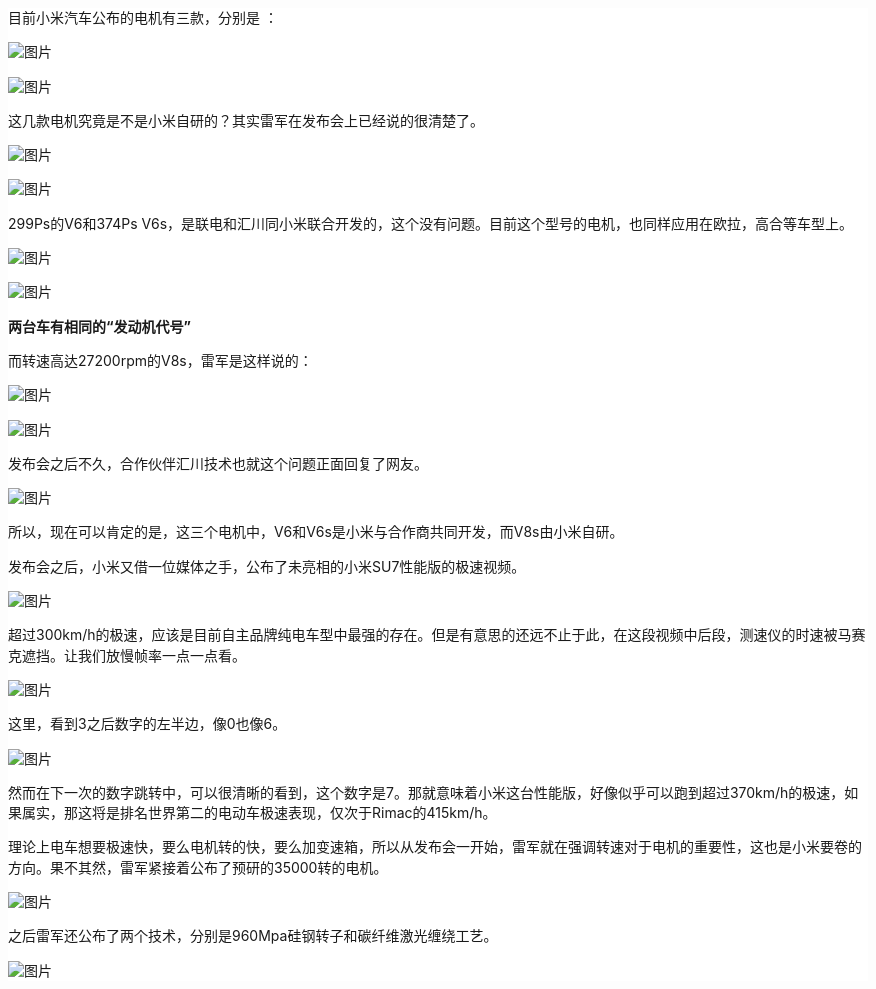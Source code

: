 目前小米汽车公布的电机有三款，分别是 ：

![图片](https://proxy-prod.omnivore-image-cache.app/0x0,sJXPeaxVZTwVXfn-cI3v5bP3npupUyBFSs8n3LPBWPKM/https://mmbiz.qpic.cn/mmbiz_png/sI1ibJd4Vzjukmhiabft4tiazOm68ldKvC2uTmicclIDpznuaHGOTIyic785VaibK0fFyf1IoHvYq9CeriaXIfLr8VcsA/640?wx_fmt=png&from=appmsg)

![图片](https://proxy-prod.omnivore-image-cache.app/0x0,sll7ASnLs3i6WW7vprAImcmqafwKbyKg6wugc81400NY/https://mmbiz.qpic.cn/mmbiz_png/sI1ibJd4Vzjukmhiabft4tiazOm68ldKvC2FZg7WarBTtleGY6dfGH4FbPEd9RNLUc8gwyNxETbvQ5t4CrJVWdLSQ/640?wx_fmt=png&from=appmsg)

这几款电机究竟是不是小米自研的？其实雷军在发布会上已经说的很清楚了。

![图片](https://proxy-prod.omnivore-image-cache.app/0x0,sF97_-Qz8kcqQHT1nPaq4S5lfyFl47Nne2DBrPWjemns/https://mmbiz.qpic.cn/mmbiz_png/sI1ibJd4Vzjukmhiabft4tiazOm68ldKvC2ORuGQ6V5Yu1xhRKrUsEHd8F9Tic4ibIS7hyp5lvbibsp1cWtg8gdFJibEg/640?wx_fmt=png&from=appmsg)

![图片](https://proxy-prod.omnivore-image-cache.app/0x0,scTypzvl1Ucww6-j6duCrDQObPP-GyXHQHt2YoFb8Uxo/https://mmbiz.qpic.cn/mmbiz_png/sI1ibJd4Vzjukmhiabft4tiazOm68ldKvC2VCnHy2AROicrsOXxJGKI8cq6KZMnqFMeOYVd44E0hibXHQawEB2KxXOA/640?wx_fmt=png&from=appmsg)

299Ps的V6和374Ps V6s，是联电和汇川同小米联合开发的，这个没有问题。目前这个型号的电机，也同样应用在欧拉，高合等车型上。

![图片](https://proxy-prod.omnivore-image-cache.app/0x0,s_YcP_qqF3RBPq58S0JsaVaadG4I47LcFSctmznsdma0/https://mmbiz.qpic.cn/mmbiz_png/sI1ibJd4Vzjukmhiabft4tiazOm68ldKvC2TR6r9Q0WSicHG9usX2anHKlibggeJIAjsDkibaqibrVrbmDEhzeIcOQj6A/640?wx_fmt=png&from=appmsg)

![图片](https://proxy-prod.omnivore-image-cache.app/0x0,sHluJdHylDbsJN5FI7WHyoHX-BD3acutArmZyTZOWumg/https://mmbiz.qpic.cn/mmbiz_png/sI1ibJd4Vzjukmhiabft4tiazOm68ldKvC2iakL2RGbjYBz4qCYjWYW0qUm4pLibvicmXbqk1hELSMFOPYibuO3svwZMw/640?wx_fmt=png&from=appmsg)

**两台车有相同的“发动机代号”**

而转速高达27200rpm的V8s，雷军是这样说的：

![图片](https://proxy-prod.omnivore-image-cache.app/0x0,sXOgc1adqwf5JB-Hgd2l49iTC2PadEoD4Hlx8QYnlBZA/https://mmbiz.qpic.cn/mmbiz_png/sI1ibJd4Vzjukmhiabft4tiazOm68ldKvC2ogPicZ0xiaZLalBmqHgcYehdxgbX3ybPibHmAK95HgxicaoxJfVDfoePTw/640?wx_fmt=png&from=appmsg)

![图片](https://proxy-prod.omnivore-image-cache.app/0x0,ssGkxJOUpcxJLnrc4SaF016OLWX9E2-v0L-F4WdBEdA4/https://mmbiz.qpic.cn/mmbiz_png/sI1ibJd4Vzjukmhiabft4tiazOm68ldKvC2ayUTVib7OkuSx6Hj6Un83O2JTkszKSgPPKTBpceoL4L5q3HKfmC3Chw/640?wx_fmt=png&from=appmsg)

发布会之后不久，合作伙伴汇川技术也就这个问题正面回复了网友。

![图片](https://proxy-prod.omnivore-image-cache.app/0x0,sLK2luLNR1lVm9f_P3FEzqKwb9xTc0vCEB2zgb4Vz83U/https://mmbiz.qpic.cn/mmbiz_jpg/sI1ibJd4Vzjukmhiabft4tiazOm68ldKvC2picrklVibcKLddjzUDFujib8Z4U1I8Y4To5s8QGqPVibPSbBbs4uqyaXtw/640?wx_fmt=jpeg&from=appmsg)

所以，现在可以肯定的是，这三个电机中，V6和V6s是小米与合作商共同开发，而V8s由小米自研。

发布会之后，小米又借一位媒体之手，公布了未亮相的小米SU7性能版的极速视频。

![图片](https://proxy-prod.omnivore-image-cache.app/0x0,sEL9bw90_EqQrMG7996zv_5jziLM39kE8gVoSWVAJ6mo/https://mmbiz.qpic.cn/mmbiz_png/sI1ibJd4Vzjukmhiabft4tiazOm68ldKvC2jsryhf5z8MMBh90BlmyeaZr9y0oqsqOSKfYiaTFUokVAw4QdkicbDZKA/640?wx_fmt=png&from=appmsg)

超过300km/h的极速，应该是目前自主品牌纯电车型中最强的存在。但是有意思的还远不止于此，在这段视频中后段，测速仪的时速被马赛克遮挡。让我们放慢帧率一点一点看。

![图片](https://proxy-prod.omnivore-image-cache.app/0x0,sWwIqSIVCJwhsN0RFt890vA9b0ANqftv2P5aGOq0_yS8/https://mmbiz.qpic.cn/mmbiz_png/sI1ibJd4Vzjukmhiabft4tiazOm68ldKvC2wKopUQvQbGrHEmsrIwIiaK1NLwljozq934Ta5BK8aA8seEYmfwUy2rQ/640?wx_fmt=png&from=appmsg)

这里，看到3之后数字的左半边，像0也像6。

![图片](https://proxy-prod.omnivore-image-cache.app/0x0,suM46TOAwO4Mu3eQPcI0SRC4VvlcsH72HQmw0H2H9Vnk/https://mmbiz.qpic.cn/mmbiz_png/sI1ibJd4Vzjukmhiabft4tiazOm68ldKvC2Djgbuc2oWGDskIuib6zrHTGwILf3ru3vJZ1bwNQaQ3khALPmLNBMFUg/640?wx_fmt=png&from=appmsg)

然而在下一次的数字跳转中，可以很清晰的看到，这个数字是7。那就意味着小米这台性能版，好像似乎可以跑到超过370km/h的极速，如果属实，那这将是排名世界第二的电动车极速表现，仅次于Rimac的415km/h。

理论上电车想要极速快，要么电机转的快，要么加变速箱，所以从发布会一开始，雷军就在强调转速对于电机的重要性，这也是小米要卷的方向。果不其然，雷军紧接着公布了预研的35000转的电机。

![图片](https://proxy-prod.omnivore-image-cache.app/0x0,scrh3BtfxOdDKeFqu-kU8Iced-65IBGdsrOeE6SZAD-c/https://mmbiz.qpic.cn/mmbiz_png/sI1ibJd4Vzjukmhiabft4tiazOm68ldKvC2EIqXYvBNYKiaUI7k4dqMvzsd2D1zL87NfMByBo7qicGDTgqRbDMwsnJA/640?wx_fmt=png&from=appmsg)

之后雷军还公布了两个技术，分别是960Mpa硅钢转子和碳纤维激光缠绕工艺。

![图片](https://proxy-prod.omnivore-image-cache.app/0x0,sztRDoyqPByoYGcWx2LkPJApXPgLJ-tD7WUgTjASKcCs/https://mmbiz.qpic.cn/mmbiz_png/sI1ibJd4Vzjukmhiabft4tiazOm68ldKvC2I5mkkeKoHlWBWFn0HvToZ87jjFcR6LgneyITdROaYvDnPnvKzjKRkA/640?wx_fmt=png&from=appmsg)

